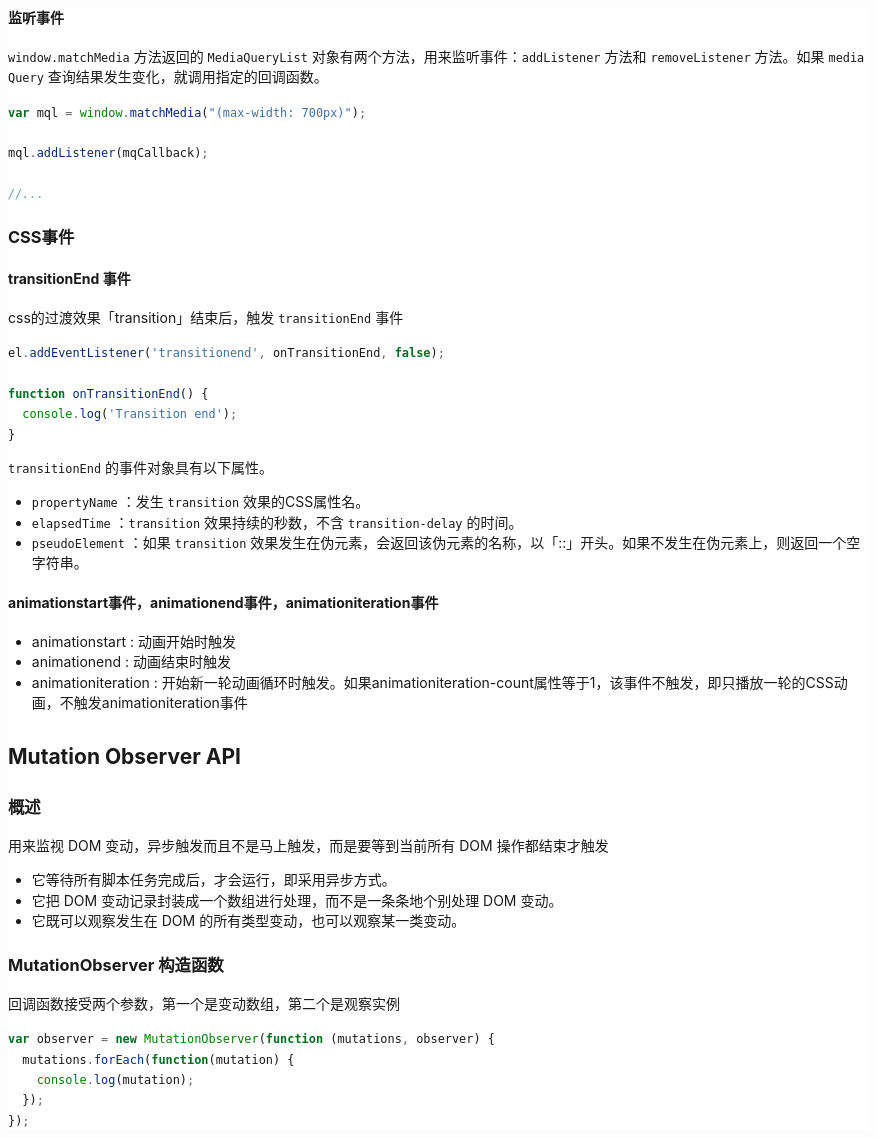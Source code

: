 #### 监听事件

`window.matchMedia` 方法返回的 `MediaQueryList` 对象有两个方法，用来监听事件：`addListener` 方法和 `removeListener` 方法。如果 `mediaQuery` 查询结果发生变化，就调用指定的回调函数。

```js
var mql = window.matchMedia("(max-width: 700px)");

mql.addListener(mqCallback);

//...
```

### CSS事件

#### transitionEnd 事件

css的过渡效果「transition」结束后，触发 `transitionEnd` 事件

```js
el.addEventListener('transitionend', onTransitionEnd, false);

function onTransitionEnd() {
  console.log('Transition end');
}
```

`transitionEnd` 的事件对象具有以下属性。

- `propertyName` ：发生 `transition` 效果的CSS属性名。
- `elapsedTime` ：`transition` 效果持续的秒数，不含 `transition-delay` 的时间。
- `pseudoElement` ：如果 `transition` 效果发生在伪元素，会返回该伪元素的名称，以「::」开头。如果不发生在伪元素上，则返回一个空字符串。

#### animationstart事件，animationend事件，animationiteration事件

- animationstart : 动画开始时触发
- animationend : 动画结束时触发
- animationiteration : 开始新一轮动画循环时触发。如果animationiteration-count属性等于1，该事件不触发，即只播放一轮的CSS动画，不触发animationiteration事件


## Mutation Observer API

### 概述

用来监视 DOM 变动，异步触发而且不是马上触发，而是要等到当前所有 DOM 操作都结束才触发

- 它等待所有脚本任务完成后，才会运行，即采用异步方式。
- 它把 DOM 变动记录封装成一个数组进行处理，而不是一条条地个别处理 DOM 变动。
- 它既可以观察发生在 DOM 的所有类型变动，也可以观察某一类变动。

### MutationObserver 构造函数

回调函数接受两个参数，第一个是变动数组，第二个是观察实例

```js
var observer = new MutationObserver(function (mutations, observer) {
  mutations.forEach(function(mutation) {
    console.log(mutation);
  });
});
```
